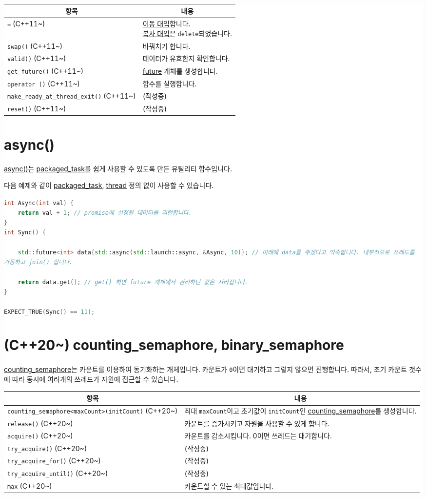 ```cpp

```

|항목|내용|
|--|--|
|`=` (C++11~)|[이동 대입](https://tango1202.github.io/cpp/modern-cpp-rvalue-value-category-move/#%EC%9D%B4%EB%8F%99-%EC%83%9D%EC%84%B1%EC%9E%90)합니다.<br/>[복사 대입](https://tango1202.github.io/legacy-cpp-oop/legacy-cpp-oop-assignment-operator/#%EB%B3%B5%EC%82%AC-%EB%8C%80%EC%9E%85-%EC%97%B0%EC%82%B0%EC%9E%90)은 `delete`되었습니다.|
|`swap()` (C++11~)|바꿔치기 합니다.|
|`valid()` (C++11~)|데이터가 유효한지 확인합니다.|
|`get_future()` (C++11~)|[future](https://tango1202.github.io/cpp-stl/modern-cpp-stl-future/#future) 개체를 생성합니다.|
|`operator ()` (C++11~)|함수를 실행합니다.|
|`make_ready_at_thread_exit()` (C++11~)|(작성중)|
|`reset()` (C++11~)|(작성중)|

# async()

[async()](https://tango1202.github.io/cpp-stl/modern-cpp-stl-future/#async)는 [packaged_task](https://tango1202.github.io/cpp-stl/modern-cpp-stl-future/#packaged_task)를 쉽게 사용할 수 있도록 만든 유틸리티 함수입니다.


다음 예제와 같이 [packaged_task](https://tango1202.github.io/cpp-stl/modern-cpp-stl-future/#packaged_task), [thread](https://tango1202.github.io/cpp-stl/modern-cpp-stl-thread-mutex/#thread) 정의 없이 사용할 수 있습니다.

```cpp
int Async(int val) {
    return val + 1; // promise에 설정될 데이터를 리턴합니다.
}
int Sync() {

    std::future<int> data{std::async(std::launch::async, &Async, 10)}; // 미래에 data를 주겠다고 약속합니다. 내부적으로 쓰레드를 가동하고 join() 합니다.

    return data.get(); // get() 하면 future 개체에서 관리하던 값은 사라집니다.
} 

EXPECT_TRUE(Sync() == 11); 
```

# (C++20~) counting_semaphore, binary_semaphore

[counting_semaphore](https://tango1202.github.io/cpp-stl/modern-cpp-stl-future/#c20-counting_semaphore-binary_semaphore)는 카운트를 이용하여 동기화하는 개체입니다. 카운트가 `0`이면 대기하고 그렇지 않으면 진행합니다. 따라서, 초기 카운트 갯수에 따라 동시에 여러개의 쓰레드가 자원에 접근할 수 있습니다.

|항목|내용|
|--|--|
|`counting_semaphore<maxCount>(initCount)` (C++20~)|최대 `maxCount`이고 초기값이 `initCount`인 [counting_semaphore](https://tango1202.github.io/cpp-stl/modern-cpp-stl-future/#c20-counting_semaphore-binary_semaphore)를 생성합니다.|
|`release()` (C++20~)|카운트를 증가시키고 자원을 사용할 수 있게 합니다.|
|`acquire()` (C++20~)|카운트를 감소시킵니다. 0이면 쓰레드는 대기합니다.|
|`try_acquire()` (C++20~)|(작성중)|
|`try_acquire_for()` (C++20~)|(작성중)|
|`try_acquire_until()` (C++20~)|(작성중)|
|`max` (C++20~)|카운트할 수 있는 최대값입니다.|
